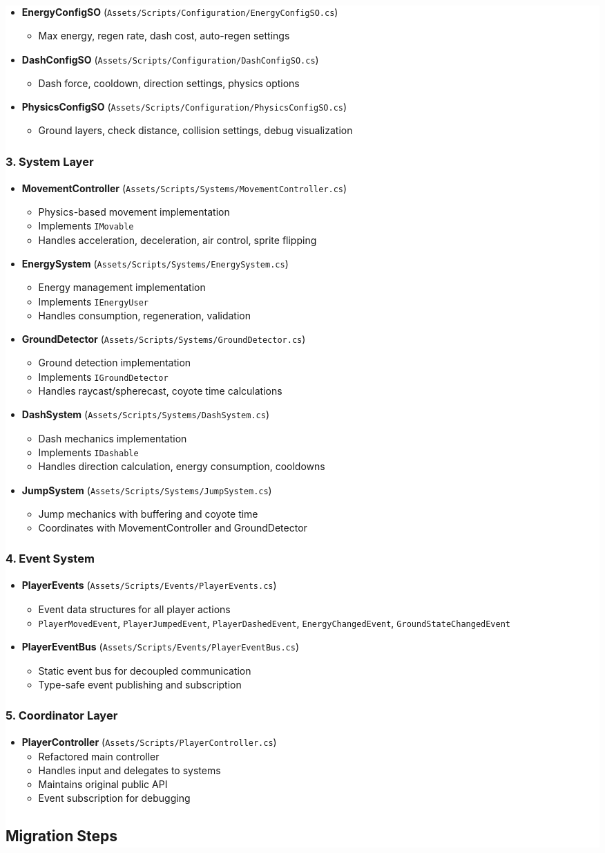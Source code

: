- **EnergyConfigSO** (`Assets/Scripts/Configuration/EnergyConfigSO.cs`)
  - Max energy, regen rate, dash cost, auto-regen settings
  
- **DashConfigSO** (`Assets/Scripts/Configuration/DashConfigSO.cs`)
  - Dash force, cooldown, direction settings, physics options
  
- **PhysicsConfigSO** (`Assets/Scripts/Configuration/PhysicsConfigSO.cs`)
  - Ground layers, check distance, collision settings, debug visualization

### 3. System Layer
- **MovementController** (`Assets/Scripts/Systems/MovementController.cs`)
  - Physics-based movement implementation
  - Implements `IMovable`
  - Handles acceleration, deceleration, air control, sprite flipping

- **EnergySystem** (`Assets/Scripts/Systems/EnergySystem.cs`)
  - Energy management implementation
  - Implements `IEnergyUser`
  - Handles consumption, regeneration, validation

- **GroundDetector** (`Assets/Scripts/Systems/GroundDetector.cs`)
  - Ground detection implementation
  - Implements `IGroundDetector`
  - Handles raycast/spherecast, coyote time calculations

- **DashSystem** (`Assets/Scripts/Systems/DashSystem.cs`)
  - Dash mechanics implementation
  - Implements `IDashable`
  - Handles direction calculation, energy consumption, cooldowns

- **JumpSystem** (`Assets/Scripts/Systems/JumpSystem.cs`)
  - Jump mechanics with buffering and coyote time
  - Coordinates with MovementController and GroundDetector

### 4. Event System
- **PlayerEvents** (`Assets/Scripts/Events/PlayerEvents.cs`)
  - Event data structures for all player actions
  - `PlayerMovedEvent`, `PlayerJumpedEvent`, `PlayerDashedEvent`, `EnergyChangedEvent`, `GroundStateChangedEvent`

- **PlayerEventBus** (`Assets/Scripts/Events/PlayerEventBus.cs`)
  - Static event bus for decoupled communication
  - Type-safe event publishing and subscription

### 5. Coordinator Layer
- **PlayerController** (`Assets/Scripts/PlayerController.cs`)
  - Refactored main controller
  - Handles input and delegates to systems
  - Maintains original public API
  - Event subscription for debugging

## Migration Steps
